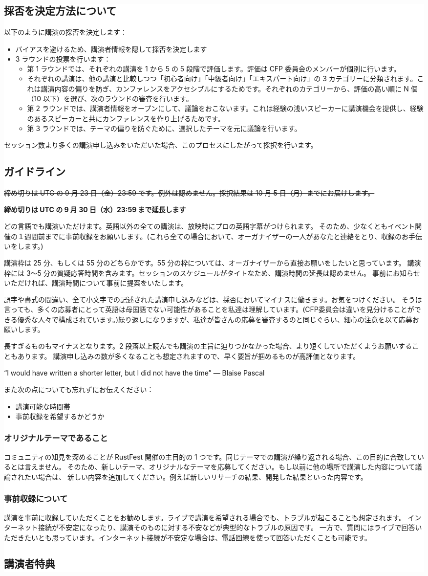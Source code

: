 ## 採否を決定方法について

以下のように講演の採否を決定します：

- バイアスを避けるため、講演者情報を隠して採否を決定します
- 3 ラウンドの投票を行います：
  - 第 1 ラウンドでは、それぞれの講演を 1 から 5 の 5 段階で評価します。評価は CFP 委員会のメンバーが個別に行います。
  - それぞれの講演は、他の講演と比較しつつ「初心者向け」「中級者向け」「エキスパート向け」の 3 カテゴリーに分類されます。これは講演内容の偏りを防ぎ、カンファレンスをアクセシブルにするためです。それぞれのカテゴリーから、評価の高い順に N 個（10 以下）を選び、次のラウンドの審査を行います。
  - 第 2 ラウンドでは、講演者情報をオープンにして、議論をおこないます。これは経験の浅いスピーカーに講演機会を提供し、経験のあるスピーカーと共にカンファレンスを作り上げるためです。
  - 第 3 ラウンドでは、テーマの偏りを防ぐために、選択したテーマを元に議論を行います。

セッション数より多くの講演申し込みをいただいた場合、このプロセスにしたがって採択を行います。

## ガイドライン

~~締め切りは UTC の 9 月 23 日（金）23:59 です。例外は認めません。採択結果は 10 月 5 日（月）までにお届けします。~~

**締め切りは UTC の 9 月 30 日（水）23:59 まで延長します**

どの言語でも講演いただけます。英語以外の全ての講演は、放映時にプロの英語字幕がつけられます。
そのため、少なくともイベント開催の１週間前までに事前収録をお願いします。(これら全ての場合において、オーガナイザーの一人があなたと連絡をとり、収録のお手伝いをします。)

講演枠は 25 分、もしくは 55 分のどちらかです。55 分の枠については、オーガナイザーから直接お願いをしたいと思っています。
講演枠には 3〜5 分の質疑応答時間を含みます。セッションのスケジュールがタイトなため、講演時間の延長は認めません。
事前にお知らせいただければ、講演時間について事前に提案をいたします。

誤字や書式の間違い、全て小文字での記述された講演申し込みなどは、採否においてマイナスに働きます。お気をつけください。
そうは言っても、多くの応募者にとって英語は母国語でない可能性があることを私達は理解しています。(CFP委員会は違いを見分けることができる優秀な人々で構成されています。)繰り返しになりますが、私達が皆さんの応募を審査するのと同じぐらい、細心の注意を以て応募お願いします。

長すぎるものもマイナスとなります。2 段落以上読んでも講演の主旨に辿りつかなかった場合、より短くしていただくようお願いすることもあります。
講演申し込みの数が多くなることも想定されますので、早く要旨が掴めるものが高評価となります。

“I would have written a shorter letter, but I did not have the time” — Blaise Pascal

また次の点についても忘れずにお伝えください：

- 講演可能な時間帯
- 事前収録を希望するかどうか

### オリジナルテーマであること

コミュニティの知見を深めることが RustFest 開催の主目的の 1 つです。同じテーマでの講演が繰り返される場合、この目的に合致しているとは言えません。
そのため、新しいテーマ、オリジナルなテーマを応募してください。もし以前に他の場所で講演した内容について議論されたい場合は、
新しい内容を追加してください。例えば新しいリサーチの結果、開発した結果といった内容です。

### 事前収録について

講演を事前に収録していただくことをお勧めします。ライブで講演を希望される場合でも、トラブルが起こることも想定されます。
インターネット接続が不安定になったり、講演そのものに対する不安などが典型的なトラブルの原因です。
一方で、質問にはライブで回答いただきたいとも思っています。インターネット接続が不安定な場合は、電話回線を使って回答いただくことも可能です。

## 講演者特典
